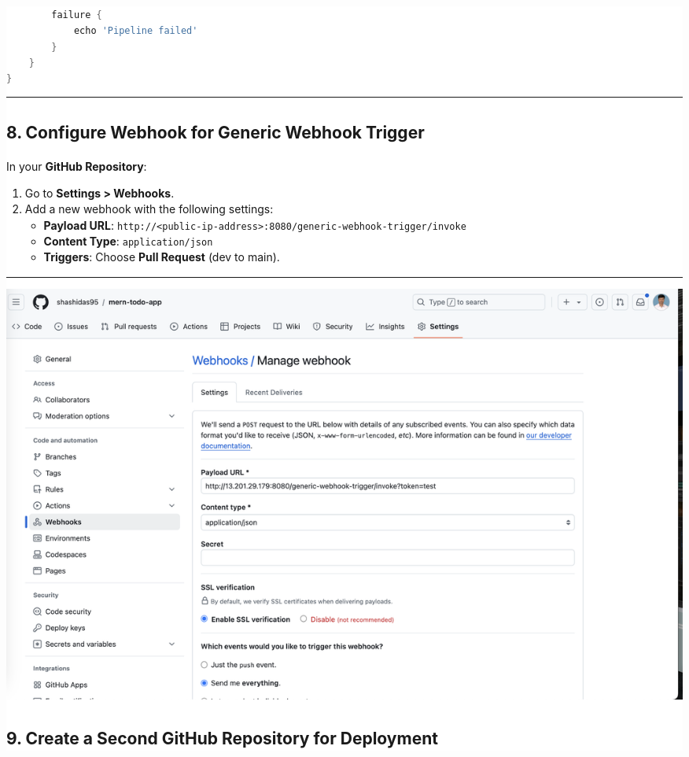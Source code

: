 ```groovy
        failure {
            echo 'Pipeline failed'
        }
    }
}

```

---

## 8. **Configure Webhook for Generic Webhook Trigger**

In your **GitHub Repository**:

1. Go to **Settings > Webhooks**.
2. Add a new webhook with the following settings:
   - **Payload URL**: `http://<public-ip-address>:8080/generic-webhook-trigger/invoke`
   - **Content Type**: `application/json`
   - **Triggers**: Choose **Pull Request** (dev to main).

---

![MERN Todo App](./screenshots/webhook%20github.png)

## 9. **Create a Second GitHub Repository for Deployment**
